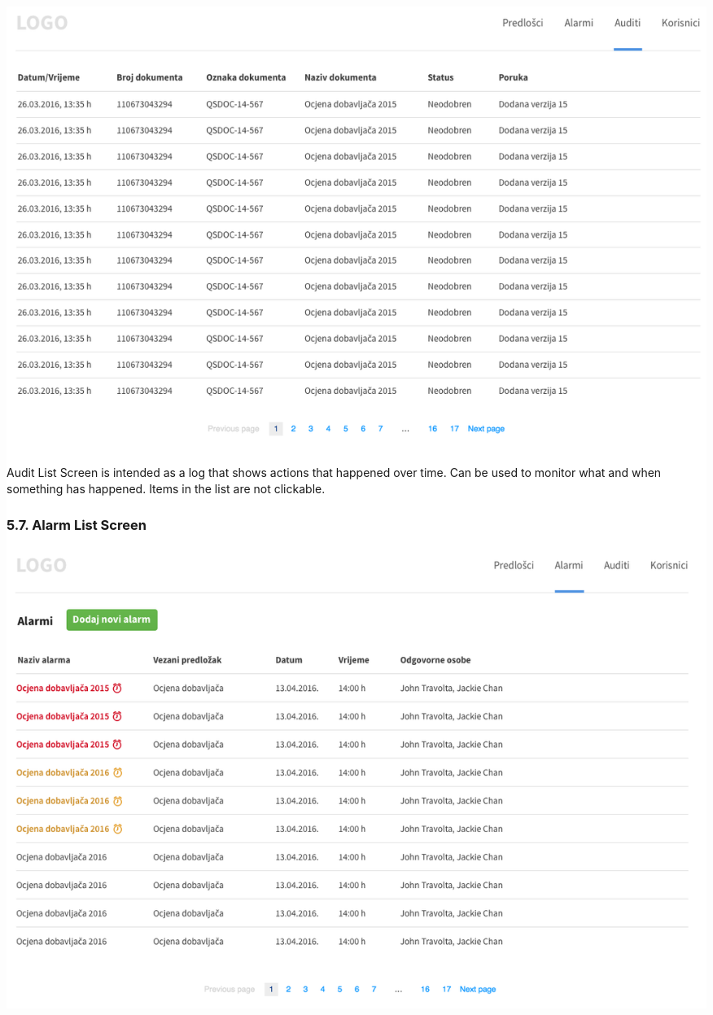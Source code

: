 ![Audit List Screen](resources/documentation/audit_list.png)

Audit List Screen is intended as a log that shows actions that happened over time. Can be used to monitor what and when something has happened. Items in the list are not clickable.

### 5.7. Alarm List Screen
![Alarm List Screen](resources/documentation/alarm_list.png)
